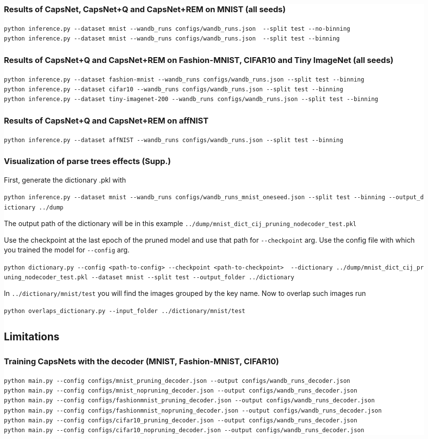 ### Results of CapsNet, CapsNet+Q and CapsNet+REM on MNIST (all seeds)
```
python inference.py --dataset mnist --wandb_runs configs/wandb_runs.json  --split test --no-binning
python inference.py --dataset mnist --wandb_runs configs/wandb_runs.json  --split test --binning
```

### Results of CapsNet+Q and CapsNet+REM on Fashion-MNIST, CIFAR10 and Tiny ImageNet (all seeds)

```
python inference.py --dataset fashion-mnist --wandb_runs configs/wandb_runs.json --split test --binning
python inference.py --dataset cifar10 --wandb_runs configs/wandb_runs.json --split test --binning
python inference.py --dataset tiny-imagenet-200 --wandb_runs configs/wandb_runs.json --split test --binning
```

### Results of CapsNet+Q and CapsNet+REM on affNIST

```
python inference.py --dataset affNIST --wandb_runs configs/wandb_runs.json --split test --binning
```

### Visualization of parse trees effects (Supp.)
First, generate the dictionary .pkl with

```
python inference.py --dataset mnist --wandb_runs configs/wandb_runs_mnist_oneseed.json --split test --binning --output_dictionary ../dump
```

The output path of the dictionary will be in this example `../dump/mnist_dict_cij_pruning_nodecoder_test.pkl`

Use the checkpoint at the last epoch of the pruned model and use that path for `--checkpoint` arg.
Use the config file with which you trained the model for `--config` arg.

```
python dictionary.py --config <path-to-config> --checkpoint <path-to-checkpoint>  --dictionary ../dump/mnist_dict_cij_pruning_nodecoder_test.pkl --dataset mnist --split test --output_folder ../dictionary
```
In `../dictionary/mnist/test` you will find the images grouped by the key name. 
Now to overlap such images run

```
python overlaps_dictionary.py --input_folder ../dictionary/mnist/test
```

## Limitations

### Training CapsNets with the decoder (MNIST, Fashion-MNIST, CIFAR10)
```
python main.py --config configs/mnist_pruning_decoder.json --output configs/wandb_runs_decoder.json
python main.py --config configs/mnist_nopruning_decoder.json --output configs/wandb_runs_decoder.json
python main.py --config configs/fashionmnist_pruning_decoder.json --output configs/wandb_runs_decoder.json
python main.py --config configs/fashionmnist_nopruning_decoder.json --output configs/wandb_runs_decoder.json
python main.py --config configs/cifar10_pruning_decoder.json --output configs/wandb_runs_decoder.json
python main.py --config configs/cifar10_nopruning_decoder.json --output configs/wandb_runs_decoder.json
```
